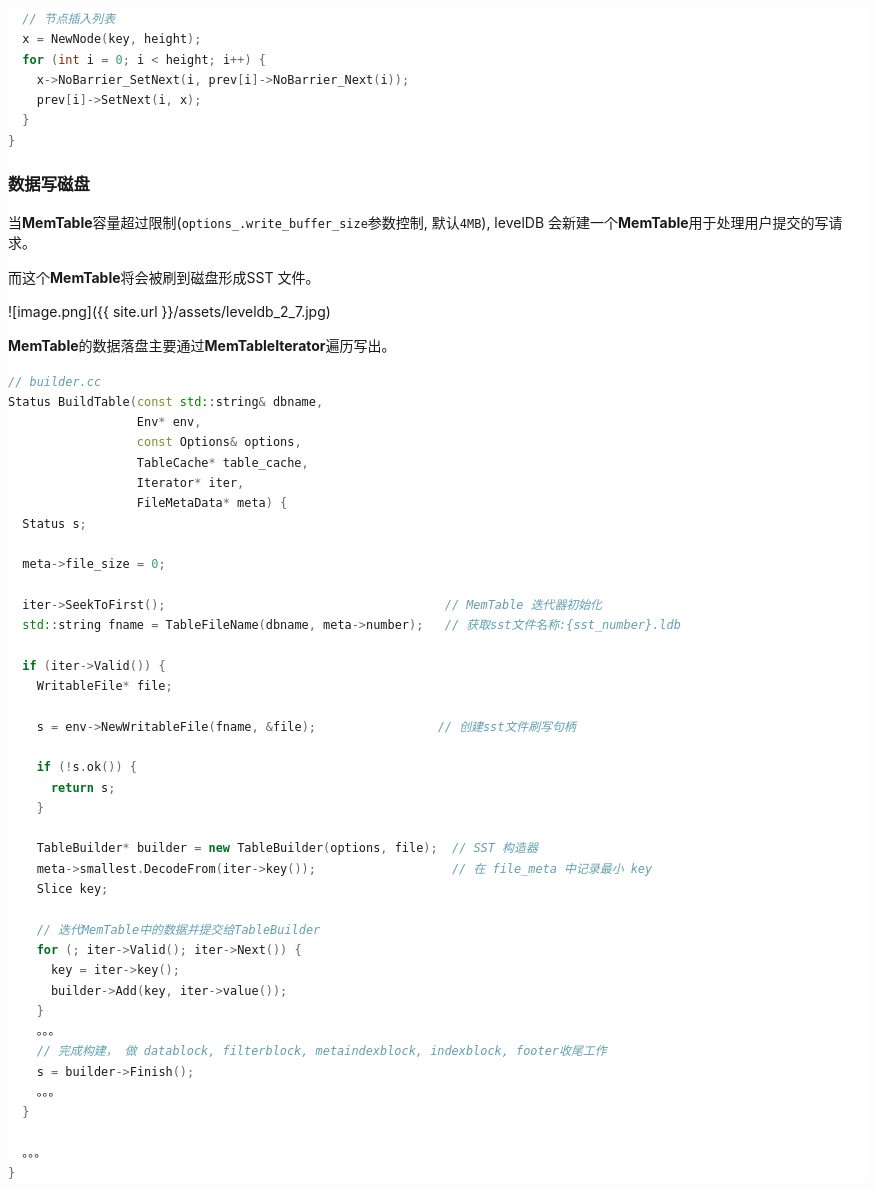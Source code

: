 ```cpp
  // 节点插入列表
  x = NewNode(key, height);
  for (int i = 0; i < height; i++) {
    x->NoBarrier_SetNext(i, prev[i]->NoBarrier_Next(i));
    prev[i]->SetNext(i, x);
  }
}
```

### 数据写磁盘

当**MemTable**容量超过限制(`options_.write_buffer_size`参数控制, 默认`4MB`), levelDB 会新建一个**MemTable**用于处理用户提交的写请求。

而这个**MemTable**将会被刷到磁盘形成SST 文件。

![image.png]({{ site.url }}/assets/leveldb_2_7.jpg)

**MemTable**的数据落盘主要通过**MemTableIterator**遍历写出。

```cpp
// builder.cc
Status BuildTable(const std::string& dbname,
                  Env* env,
                  const Options& options,
                  TableCache* table_cache,
                  Iterator* iter,
                  FileMetaData* meta) {
  Status s;

  meta->file_size = 0;

  iter->SeekToFirst();                                       // MemTable 迭代器初始化
  std::string fname = TableFileName(dbname, meta->number);   // 获取sst文件名称:{sst_number}.ldb

  if (iter->Valid()) {
    WritableFile* file;
    
    s = env->NewWritableFile(fname, &file);                 // 创建sst文件刷写句柄
    
    if (!s.ok()) {
      return s;
    }

    TableBuilder* builder = new TableBuilder(options, file);  // SST 构造器
    meta->smallest.DecodeFrom(iter->key());                   // 在 file_meta 中记录最小 key
    Slice key;

    // 迭代MemTable中的数据并提交给TableBuilder
    for (; iter->Valid(); iter->Next()) {
      key = iter->key();
      builder->Add(key, iter->value());
    }
    。。。
    // 完成构建， 做 datablock, filterblock, metaindexblock, indexblock, footer收尾工作
    s = builder->Finish();
    。。。
  }

  。。。
}
```
